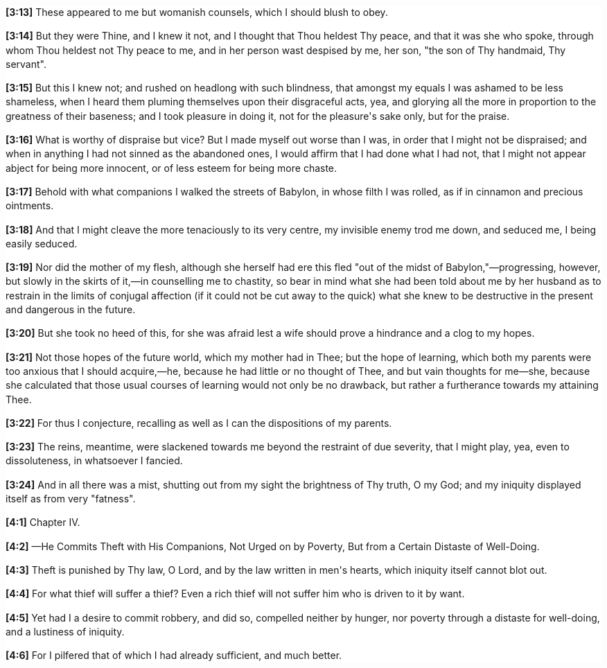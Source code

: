 **[3:13]** These appeared to me but womanish counsels, which I should blush to obey.

**[3:14]** But they were Thine, and I knew it not, and I thought that Thou heldest Thy peace, and that it was she who spoke, through whom Thou heldest not Thy peace to me, and in her person wast despised by me, her son, "the son of Thy handmaid, Thy servant".

**[3:15]** But this I knew not; and rushed on headlong with such blindness, that amongst my equals I was ashamed to be less shameless, when I heard them pluming themselves upon their disgraceful acts, yea, and glorying all the more in proportion to the greatness of their baseness; and I took pleasure in doing it, not for the pleasure's sake only, but for the praise.

**[3:16]** What is worthy of dispraise but vice? But I made myself out worse than I was, in order that I might not be dispraised; and when in anything I had not sinned as the abandoned ones, I would affirm that I had done what I had not, that I might not appear abject for being more innocent, or of less esteem for being more chaste.

**[3:17]** Behold with what companions I walked the streets of Babylon, in whose filth I was rolled, as if in cinnamon and precious ointments.

**[3:18]** And that I might cleave the more tenaciously to its very centre, my invisible enemy trod me down, and seduced me, I being easily seduced.

**[3:19]** Nor did the mother of my flesh, although she herself had ere this fled "out of the midst of Babylon,"—progressing, however, but slowly in the skirts of it,—in counselling me to chastity, so bear in mind what she had been told about me by her husband as to restrain in the limits of conjugal affection (if it could not be cut away to the quick) what she knew to be destructive in the present and dangerous in the future.

**[3:20]** But she took no heed of this, for she was afraid lest a wife should prove a hindrance and a clog to my hopes.

**[3:21]** Not those hopes of the future world, which my mother had in Thee; but the hope of learning, which both my parents were too anxious that I should acquire,—he, because he had little or no thought of Thee, and but vain thoughts for me—she, because she calculated that those usual courses of learning would not only be no drawback, but rather a furtherance towards my attaining Thee.

**[3:22]** For thus I conjecture, recalling as well as I can the dispositions of my parents.

**[3:23]** The reins, meantime, were slackened towards me beyond the restraint of due severity, that I might play, yea, even to dissoluteness, in whatsoever I fancied.

**[3:24]** And in all there was a mist, shutting out from my sight the brightness of Thy truth, O my God; and my iniquity displayed itself as from very "fatness".

**[4:1]** Chapter IV.

**[4:2]** —He Commits Theft with His Companions, Not Urged on by Poverty, But from a Certain Distaste of Well-Doing.

**[4:3]** Theft is punished by Thy law, O Lord, and by the law written in men's hearts, which iniquity itself cannot blot out.

**[4:4]** For what thief will suffer a thief? Even a rich thief will not suffer him who is driven to it by want.

**[4:5]** Yet had I a desire to commit robbery, and did so, compelled neither by hunger, nor poverty through a distaste for well-doing, and a lustiness of iniquity.

**[4:6]** For I pilfered that of which I had already sufficient, and much better.
